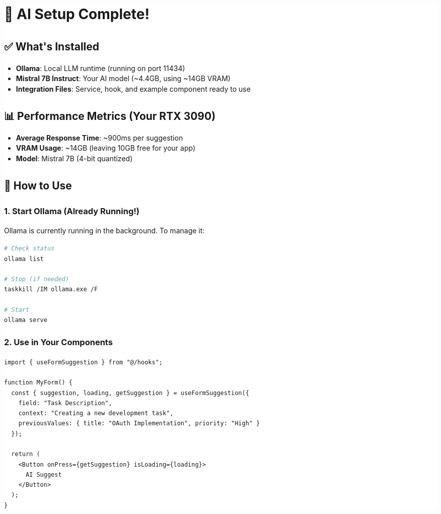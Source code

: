 # 🎉 AI Setup Complete!

## ✅ What's Installed

- **Ollama**: Local LLM runtime (running on port 11434)
- **Mistral 7B Instruct**: Your AI model (~4.4GB, using ~14GB VRAM)
- **Integration Files**: Service, hook, and example component ready to use

## 📊 Performance Metrics (Your RTX 3090)

- **Average Response Time**: ~900ms per suggestion
- **VRAM Usage**: ~14GB (leaving 10GB free for your app)
- **Model**: Mistral 7B (4-bit quantized)

## 🚀 How to Use

### 1. Start Ollama (Already Running!)

Ollama is currently running in the background. To manage it:

```bash
# Check status
ollama list

# Stop (if needed)
taskkill /IM ollama.exe /F

# Start
ollama serve
```

### 2. Use in Your Components

```tsx
import { useFormSuggestion } from "@/hooks";

function MyForm() {
  const { suggestion, loading, getSuggestion } = useFormSuggestion({
    field: "Task Description",
    context: "Creating a new development task",
    previousValues: { title: "OAuth Implementation", priority: "High" }
  });

  return (
    <Button onPress={getSuggestion} isLoading={loading}>
      AI Suggest
    </Button>
  );
}
```
